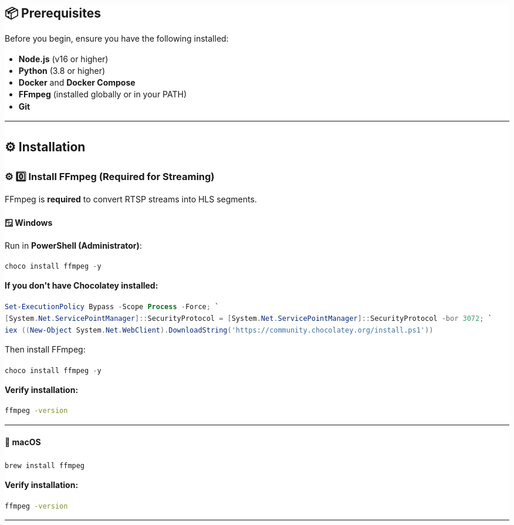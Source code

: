 
## 📦 Prerequisites

Before you begin, ensure you have the following installed:

- **Node.js** (v16 or higher)
- **Python** (3.8 or higher)
- **Docker** and **Docker Compose**
- **FFmpeg** (installed globally or in your PATH)
- **Git**

---

## ⚙️ Installation

### ⚙️ 0️⃣ Install FFmpeg (Required for Streaming)

FFmpeg is **required** to convert RTSP streams into HLS segments.

#### 🪟 **Windows**

Run in **PowerShell (Administrator)**:
```powershell
choco install ffmpeg -y
```

**If you don't have Chocolatey installed:**
```powershell
Set-ExecutionPolicy Bypass -Scope Process -Force; `
[System.Net.ServicePointManager]::SecurityProtocol = [System.Net.ServicePointManager]::SecurityProtocol -bor 3072; `
iex ((New-Object System.Net.WebClient).DownloadString('https://community.chocolatey.org/install.ps1'))
```

Then install FFmpeg:
```powershell
choco install ffmpeg -y
```

**Verify installation:**
```bash
ffmpeg -version
```

---

#### 🍎 **macOS**
```bash
brew install ffmpeg
```

**Verify installation:**
```bash
ffmpeg -version
```

---